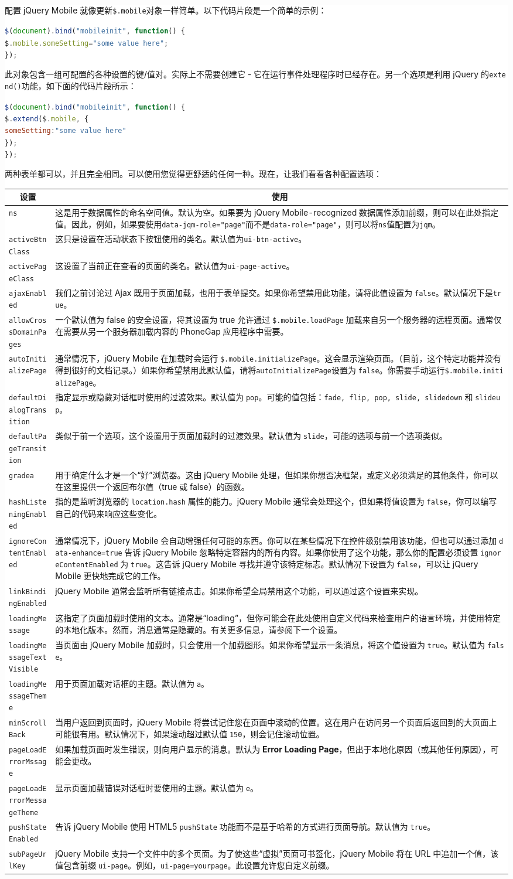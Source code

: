 配置 jQuery Mobile 就像更新`$.mobile`对象一样简单。以下代码片段是一个简单的示例：

```js
$(document).bind("mobileinit", function() {
$.mobile.someSetting="some value here";
});

```

此对象包含一组可配置的各种设置的键/值对。实际上不需要创建它 - 它在运行事件处理程序时已经存在。另一个选项是利用 jQuery 的`extend()`功能，如下面的代码片段所示：

```js
$(document).bind("mobileinit", function() {
$.extend($.mobile, {
someSetting:"some value here"
});
});

```

两种表单都可以，并且完全相同。可以使用您觉得更舒适的任何一种。现在，让我们看看各种配置选项：

| 设置 | 使用 |
| --- | --- |
| `ns` | 这是用于数据属性的命名空间值。默认为空。如果要为 jQuery Mobile-recognized 数据属性添加前缀，则可以在此处指定值。因此，例如，如果要使用`data-jqm-role="page"`而不是`data-role="page"`，则可以将`ns`值配置为`jqm`。 |
| `activeBtnClass` | 这只是设置在活动状态下按钮使用的类名。默认值为`ui-btn-active`。 |
| `activePageClass` | 这设置了当前正在查看的页面的类名。默认值为`ui-page-active`。 |
| `ajaxEnabled` | 我们之前讨论过 Ajax 既用于页面加载，也用于表单提交。如果你希望禁用此功能，请将此值设置为 `false`。默认情况下是`true`。 |
| `allowCrossDomainPages` | 一个默认值为 false 的安全设置，将其设置为 true 允许通过 `$.mobile.loadPage` 加载来自另一个服务器的远程页面。通常仅在需要从另一个服务器加载内容的 PhoneGap 应用程序中需要。 |
| `autoInitializePage` | 通常情况下，jQuery Mobile 在加载时会运行 `$.mobile.initializePage`。这会显示渲染页面。（目前，这个特定功能并没有得到很好的文档记录。）如果你希望禁用此默认值，请将`autoInitializePage`设置为 `false`。你需要手动运行`$.mobile.initializePage`。 |
| `defaultDialogTransition` | 指定显示或隐藏对话框时使用的过渡效果。默认值为 `pop`。可能的值包括：`fade, flip, pop, slide, slidedown` 和 `slideup`。 |
| `defaultPageTransition` | 类似于前一个选项，这个设置用于页面加载时的过渡效果。默认值为 `slide`，可能的选项与前一个选项类似。 |
| `gradea` | 用于确定什么才是一个“好”浏览器。这由 jQuery Mobile 处理，但如果你想否决框架，或定义必须满足的其他条件，你可以在这里提供一个返回布尔值（true 或 false）的函数。 |
| `hashListeningEnabled` | 指的是监听浏览器的 `location.hash` 属性的能力。jQuery Mobile 通常会处理这个，但如果将值设置为 `false`，你可以编写自己的代码来响应这些变化。 |
| `ignoreContentEnabled` | 通常情况下，jQuery Mobile 会自动增强任何可能的东西。你可以在某些情况下在控件级别禁用该功能，但也可以通过添加 `data-enhance=true` 告诉 jQuery Mobile 忽略特定容器内的所有内容。如果你使用了这个功能，那么你的配置必须设置 `ignoreContentEnabled` 为 `true`。这告诉 jQuery Mobile 寻找并遵守该特定标志。默认情况下设置为 `false`，可以让 jQuery Mobile 更快地完成它的工作。 |
| `linkBindingEnabled` | jQuery Mobile 通常会监听所有链接点击。如果你希望全局禁用这个功能，可以通过这个设置来实现。 |
| `loadingMessage` | 这指定了页面加载时使用的文本。通常是“loading”，但你可能会在此处使用自定义代码来检查用户的语言环境，并使用特定的本地化版本。然而，消息通常是隐藏的。有关更多信息，请参阅下一个设置。 |
| `loadingMessageTextVisible` | 当页面由 jQuery Mobile 加载时，只会使用一个加载图形。如果你希望显示一条消息，将这个值设置为 `true`。默认值为 `false`。 |
| `loadingMessageTheme` | 用于页面加载对话框的主题。默认值为 `a`。 |
| `minScrollBack` | 当用户返回到页面时，jQuery Mobile 将尝试记住您在页面中滚动的位置。这在用户在访问另一个页面后返回到的大页面上可能很有用。默认情况下，如果滚动超过默认值 `150`，则会记住滚动位置。 |
| `pageLoadErrorMssage` | 如果加载页面时发生错误，则向用户显示的消息。默认为 **Error Loading Page**，但出于本地化原因（或其他任何原因），可能会更改。 |
| `pageLoadErrorMessageTheme` | 显示页面加载错误对话框时要使用的主题。默认值为 `e`。 |
| `pushStateEnabled` | 告诉 jQuery Mobile 使用 HTML5 `pushState` 功能而不是基于哈希的方式进行页面导航。默认值为 `true`。 |
| `subPageUrlKey` | jQuery Mobile 支持一个文件中的多个页面。为了使这些“虚拟”页面可书签化，jQuery Mobile 将在 URL 中追加一个值，该值包含前缀 `ui-page`。例如，`ui-page=yourpage`。此设置允许您自定义前缀。 |
